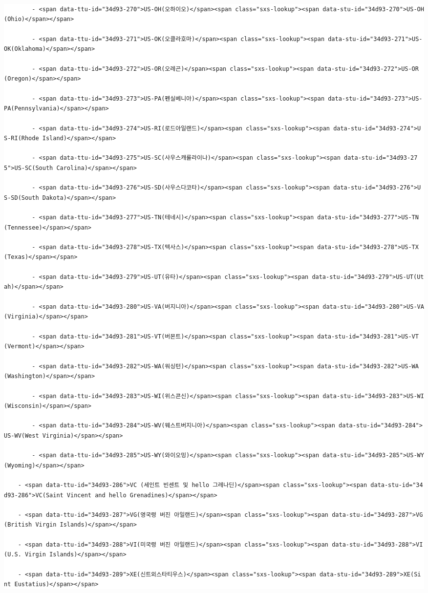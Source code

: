             - <span data-ttu-id="34d93-270">US-OH(오하이오)</span><span class="sxs-lookup"><span data-stu-id="34d93-270">US-OH(Ohio)</span></span>

            - <span data-ttu-id="34d93-271">US-OK(오클라호마)</span><span class="sxs-lookup"><span data-stu-id="34d93-271">US-OK(Oklahoma)</span></span>

            - <span data-ttu-id="34d93-272">US-OR(오레곤)</span><span class="sxs-lookup"><span data-stu-id="34d93-272">US-OR(Oregon)</span></span>

            - <span data-ttu-id="34d93-273">US-PA(펜실베니아)</span><span class="sxs-lookup"><span data-stu-id="34d93-273">US-PA(Pennsylvania)</span></span>

            - <span data-ttu-id="34d93-274">US-RI(로드아일랜드)</span><span class="sxs-lookup"><span data-stu-id="34d93-274">US-RI(Rhode Island)</span></span>

            - <span data-ttu-id="34d93-275">US-SC(사우스캐롤라이나)</span><span class="sxs-lookup"><span data-stu-id="34d93-275">US-SC(South Carolina)</span></span>

            - <span data-ttu-id="34d93-276">US-SD(사우스다코타)</span><span class="sxs-lookup"><span data-stu-id="34d93-276">US-SD(South Dakota)</span></span>

            - <span data-ttu-id="34d93-277">US-TN(테네시)</span><span class="sxs-lookup"><span data-stu-id="34d93-277">US-TN(Tennessee)</span></span>

            - <span data-ttu-id="34d93-278">US-TX(텍사스)</span><span class="sxs-lookup"><span data-stu-id="34d93-278">US-TX(Texas)</span></span>

            - <span data-ttu-id="34d93-279">US-UT(유타)</span><span class="sxs-lookup"><span data-stu-id="34d93-279">US-UT(Utah)</span></span>

            - <span data-ttu-id="34d93-280">US-VA(버지니아)</span><span class="sxs-lookup"><span data-stu-id="34d93-280">US-VA(Virginia)</span></span>

            - <span data-ttu-id="34d93-281">US-VT(버몬트)</span><span class="sxs-lookup"><span data-stu-id="34d93-281">US-VT(Vermont)</span></span>

            - <span data-ttu-id="34d93-282">US-WA(워싱턴)</span><span class="sxs-lookup"><span data-stu-id="34d93-282">US-WA(Washington)</span></span>

            - <span data-ttu-id="34d93-283">US-WI(위스콘신)</span><span class="sxs-lookup"><span data-stu-id="34d93-283">US-WI(Wisconsin)</span></span>

            - <span data-ttu-id="34d93-284">US-WV(웨스트버지니아)</span><span class="sxs-lookup"><span data-stu-id="34d93-284">US-WV(West Virginia)</span></span>

            - <span data-ttu-id="34d93-285">US-WY(와이오밍)</span><span class="sxs-lookup"><span data-stu-id="34d93-285">US-WY(Wyoming)</span></span>

        - <span data-ttu-id="34d93-286">VC (세인트 빈센트 및 hello 그레나딘)</span><span class="sxs-lookup"><span data-stu-id="34d93-286">VC(Saint Vincent and hello Grenadines)</span></span>

        - <span data-ttu-id="34d93-287">VG(영국령 버진 아일랜드)</span><span class="sxs-lookup"><span data-stu-id="34d93-287">VG(British Virgin Islands)</span></span>

        - <span data-ttu-id="34d93-288">VI(미국령 버진 아일랜드)</span><span class="sxs-lookup"><span data-stu-id="34d93-288">VI(U.S. Virgin Islands)</span></span>

        - <span data-ttu-id="34d93-289">XE(신트외스타티우스)</span><span class="sxs-lookup"><span data-stu-id="34d93-289">XE(Sint Eustatius)</span></span>
